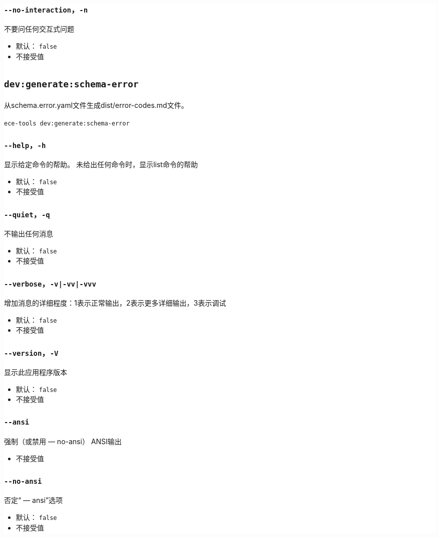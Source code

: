 ### `--no-interaction`，`-n`

不要问任何交互式问题

- 默认： `false`
- 不接受值


## `dev:generate:schema-error`

从schema.error.yaml文件生成dist/error-codes.md文件。

```bash
ece-tools dev:generate:schema-error
```

### `--help`，`-h`

显示给定命令的帮助。 未给出任何命令时，显示list命令的帮助

- 默认： `false`
- 不接受值

### `--quiet`，`-q`

不输出任何消息

- 默认： `false`
- 不接受值

### `--verbose`，`-v|-vv|-vvv`

增加消息的详细程度：1表示正常输出，2表示更多详细输出，3表示调试

- 默认： `false`
- 不接受值

### `--version`，`-V`

显示此应用程序版本

- 默认： `false`
- 不接受值

### `--ansi`

强制（或禁用 — no-ansi） ANSI输出

- 不接受值

### `--no-ansi`

否定“ — ansi”选项

- 默认： `false`
- 不接受值
